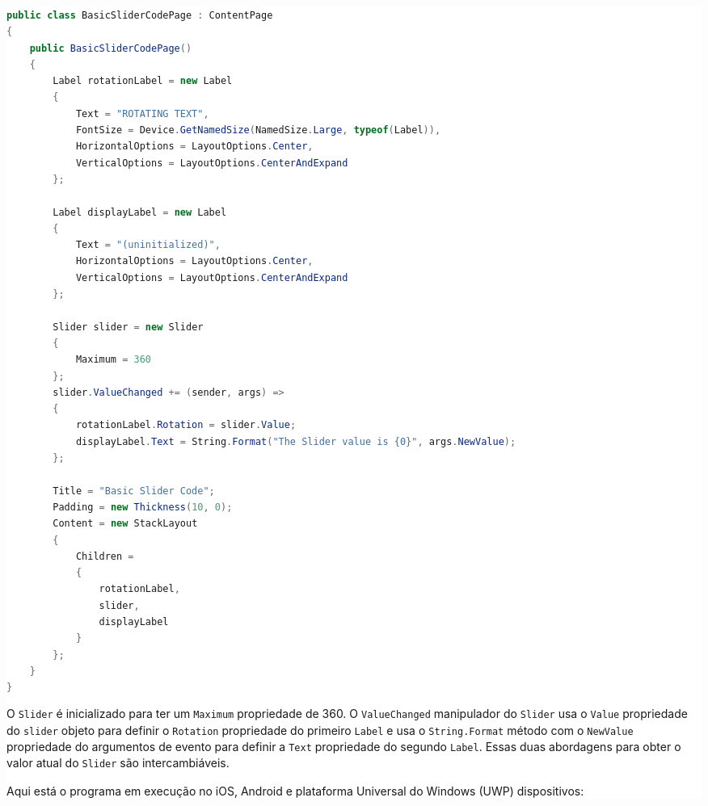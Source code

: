 ```csharp
public class BasicSliderCodePage : ContentPage
{
    public BasicSliderCodePage()
    {
        Label rotationLabel = new Label
        {
            Text = "ROTATING TEXT",
            FontSize = Device.GetNamedSize(NamedSize.Large, typeof(Label)),
            HorizontalOptions = LayoutOptions.Center,
            VerticalOptions = LayoutOptions.CenterAndExpand
        };

        Label displayLabel = new Label
        {
            Text = "(uninitialized)",
            HorizontalOptions = LayoutOptions.Center,
            VerticalOptions = LayoutOptions.CenterAndExpand
        };

        Slider slider = new Slider
        {
            Maximum = 360
        };
        slider.ValueChanged += (sender, args) =>
        {
            rotationLabel.Rotation = slider.Value;
            displayLabel.Text = String.Format("The Slider value is {0}", args.NewValue);
        };

        Title = "Basic Slider Code";
        Padding = new Thickness(10, 0);
        Content = new StackLayout
        {
            Children =
            {
                rotationLabel,
                slider,
                displayLabel
            }
        };
    }
}
```

O `Slider` é inicializado para ter um `Maximum` propriedade de 360. O `ValueChanged` manipulador do `Slider` usa o `Value` propriedade do `slider` objeto para definir o `Rotation` propriedade do primeiro `Label` e usa o `String.Format` método com o `NewValue` propriedade do argumentos de evento para definir a `Text` propriedade do segundo `Label`. Essas duas abordagens para obter o valor atual do `Slider` são intercambiáveis.

Aqui está o programa em execução no iOS, Android e plataforma Universal do Windows (UWP) dispositivos:
